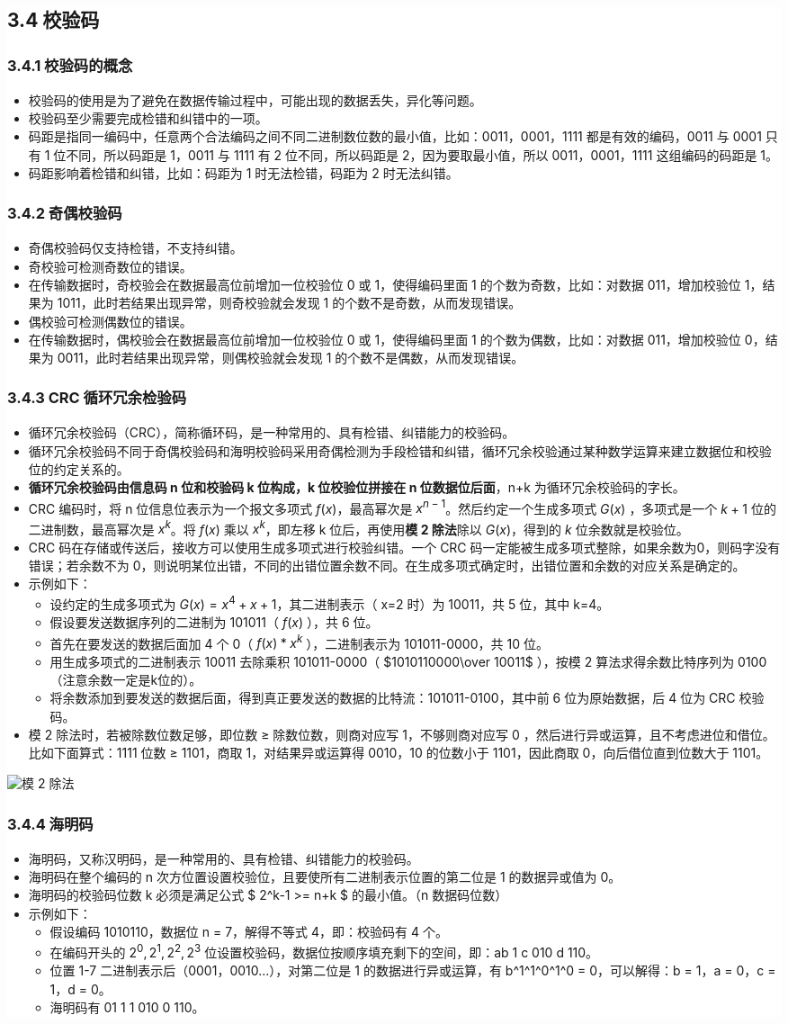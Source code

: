 ## 3.4 校验码

### 3.4.1 校验码的概念

- 校验码的使用是为了避免在数据传输过程中，可能出现的数据丢失，异化等问题。
- 校验码至少需要完成检错和纠错中的一项。
- 码距是指同一编码中，任意两个合法编码之间不同二进制数位数的最小值，比如：0011，0001，1111 都是有效的编码，0011 与 0001 只有 1 位不同，所以码距是 1，0011 与 1111 有 2 位不同，所以码距是 2，因为要取最小值，所以 0011，0001，1111 这组编码的码距是 1。
- 码距影响着检错和纠错，比如：码距为 1 时无法检错，码距为 2 时无法纠错。

### 3.4.2 奇偶校验码

- 奇偶校验码仅支持检错，不支持纠错。
- 奇校验可检测奇数位的错误。
- 在传输数据时，奇校验会在数据最高位前增加一位校验位 0 或 1，使得编码里面 1 的个数为奇数，比如：对数据 011，增加校验位 1，结果为 1011，此时若结果出现异常，则奇校验就会发现 1 的个数不是奇数，从而发现错误。
- 偶校验可检测偶数位的错误。
- 在传输数据时，偶校验会在数据最高位前增加一位校验位 0 或 1，使得编码里面 1 的个数为偶数，比如：对数据 011，增加校验位 0，结果为 0011，此时若结果出现异常，则偶校验就会发现 1 的个数不是偶数，从而发现错误。

### 3.4.3 CRC 循环冗余检验码

- 循环冗余校验码（CRC），简称循环码，是一种常用的、具有检错、纠错能力的校验码。
- 循环冗余校验码不同于奇偶校验码和海明校验码采用奇偶检测为手段检错和纠错，循环冗余校验通过某种数学运算来建立数据位和校验位的约定关系的。
- **循环冗余校验码由信息码 n 位和校验码 k 位构成，k 位校验位拼接在 n 位数据位后面**，n+k 为循环冗余校验码的字长。
- CRC 编码时，将 n 位信息位表示为一个报文多项式 $f(x)$，最高幂次是 $x^{n-1}$。然后约定一个生成多项式 $G(x)$ ，多项式是一个 $k+1$ 位的二进制数，最高幂次是 $x^k$。将 $f(x)$ 乘以 $x^k$，即左移 k 位后，再使用**模 2 除法**除以 $G(x)$，得到的 $k$ 位余数就是校验位。
- CRC 码在存储或传送后，接收方可以使用生成多项式进行校验纠错。一个 CRC 码一定能被生成多项式整除，如果余数为0，则码字没有错误；若余数不为 0，则说明某位出错，不同的出错位置余数不同。在生成多项式确定时，出错位置和余数的对应关系是确定的。
- 示例如下：
  - 设约定的生成多项式为 $G(x)=x^4+x+1$，其二进制表示（ x=2 时）为 10011，共 5 位，其中 k=4。
  - 假设要发送数据序列的二进制为 101011（ $f(x)$ ），共 6 位。
  - 首先在要发送的数据后面加 4 个 0（ $f(x) * x^k$ ），二进制表示为 101011-0000，共 10 位。
  - 用生成多项式的二进制表示 10011 去除乘积 101011-0000（ $1010110000\over 10011$ ），按模 2 算法求得余数比特序列为 0100（注意余数一定是k位的）。
  - 将余数添加到要发送的数据后面，得到真正要发送的数据的比特流：101011-0100，其中前 6 位为原始数据，后 4 位为 CRC 校验码。
- 模 2 除法时，若被除数位数足够，即位数 ≥ 除数位数，则商对应写 1，不够则商对应写 0 ，然后进行异或运算，且不考虑进位和借位。比如下面算式：1111 位数 ≥ 1101，商取 1，对结果异或运算得 0010，10 的位数小于 1101，因此商取 0，向后借位直到位数大于 1101。 

![模 2 除法](/_images/drawingbed/img/202306271935578.png)

### 3.4.4 海明码

- 海明码，又称汉明码，是一种常用的、具有检错、纠错能力的校验码。
- 海明码在整个编码的 n 次方位置设置校验位，且要使所有二进制表示位置的第二位是 1 的数据异或值为 0。
- 海明码的校验码位数 k 必须是满足公式 $ 2^k-1 >= n+k $ 的最小值。（n 数据码位数）
- 示例如下：
  - 假设编码 1010110，数据位 n = 7，解得不等式 4，即：校验码有 4 个。
  - 在编码开头的 $2^0, 2^1, 2^2, 2^3$ 位设置校验码，数据位按顺序填充剩下的空间，即：ab 1 c 010 d 110。
  - 位置 1-7 二进制表示后（0001，0010...），对第二位是 1 的数据进行异或运算，有 b\^1\^1\^0\^1\^0 = 0，可以解得：b = 1，a = 0，c = 1，d = 0。
  - 海明码有 01 1 1 010 0 110。
